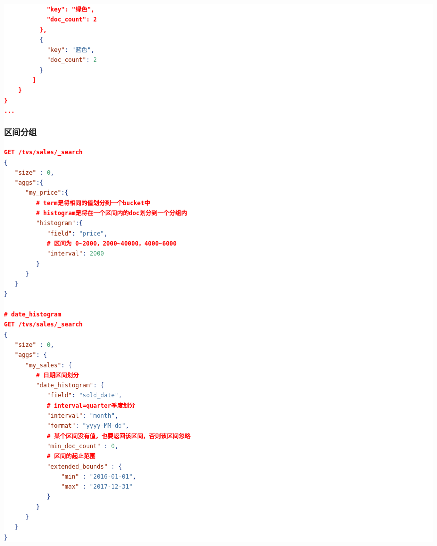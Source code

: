 ```json
            "key": "绿色",
            "doc_count": 2
          },
          {
            "key": "蓝色",
            "doc_count": 2
          }
        ]
    }
}
...
```

### 区间分组

```json
GET /tvs/sales/_search
{
   "size" : 0,
   "aggs":{
      "my_price":{
         # term是将相同的值划分到一个bucket中
         # histogram是将在一个区间内的doc划分到一个分组内
         "histogram":{ 
            "field": "price",
        	# 区间为 0~2000，2000~40000，4000~6000
            "interval": 2000
         }
      }
   }
}

# date_histogram
GET /tvs/sales/_search
{
   "size" : 0,
   "aggs": {
      "my_sales": {
         # 日期区间划分
         "date_histogram": {
            "field": "sold_date",
        	# interval=quarter季度划分
            "interval": "month", 
            "format": "yyyy-MM-dd",
        	# 某个区间没有值，也要返回该区间，否则该区间忽略
            "min_doc_count" : 0, 
        	# 区间的起止范围
            "extended_bounds" : { 
                "min" : "2016-01-01",
                "max" : "2017-12-31"
            }
         }
      }
   }
}
```
